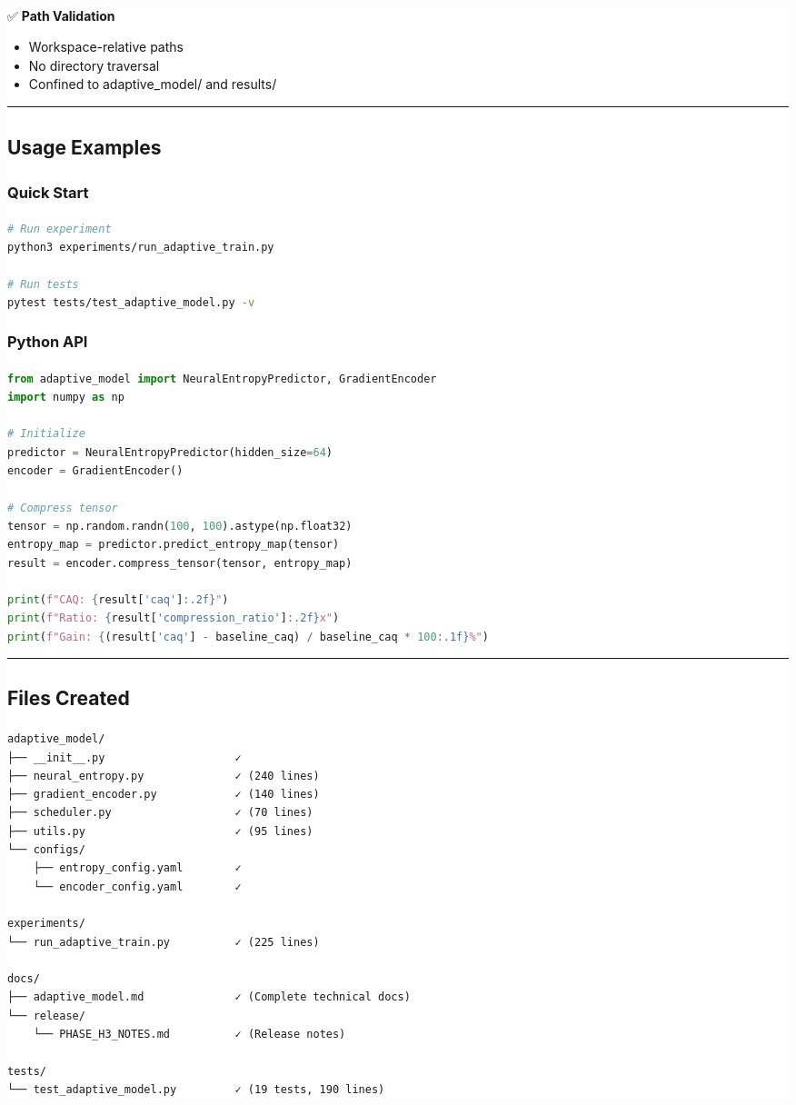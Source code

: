 ✅ **Path Validation**
- Workspace-relative paths
- No directory traversal
- Confined to adaptive_model/ and results/

---

## Usage Examples

### Quick Start

```bash
# Run experiment
python3 experiments/run_adaptive_train.py

# Run tests
pytest tests/test_adaptive_model.py -v
```

### Python API

```python
from adaptive_model import NeuralEntropyPredictor, GradientEncoder
import numpy as np

# Initialize
predictor = NeuralEntropyPredictor(hidden_size=64)
encoder = GradientEncoder()

# Compress tensor
tensor = np.random.randn(100, 100).astype(np.float32)
entropy_map = predictor.predict_entropy_map(tensor)
result = encoder.compress_tensor(tensor, entropy_map)

print(f"CAQ: {result['caq']:.2f}")
print(f"Ratio: {result['compression_ratio']:.2f}x")
print(f"Gain: {(result['caq'] - baseline_caq) / baseline_caq * 100:.1f}%")
```

---

## Files Created

```
adaptive_model/
├── __init__.py                    ✓
├── neural_entropy.py              ✓ (240 lines)
├── gradient_encoder.py            ✓ (140 lines)
├── scheduler.py                   ✓ (70 lines)
├── utils.py                       ✓ (95 lines)
└── configs/
    ├── entropy_config.yaml        ✓
    └── encoder_config.yaml        ✓

experiments/
└── run_adaptive_train.py          ✓ (225 lines)

docs/
├── adaptive_model.md              ✓ (Complete technical docs)
└── release/
    └── PHASE_H3_NOTES.md          ✓ (Release notes)

tests/
└── test_adaptive_model.py         ✓ (19 tests, 190 lines)

```